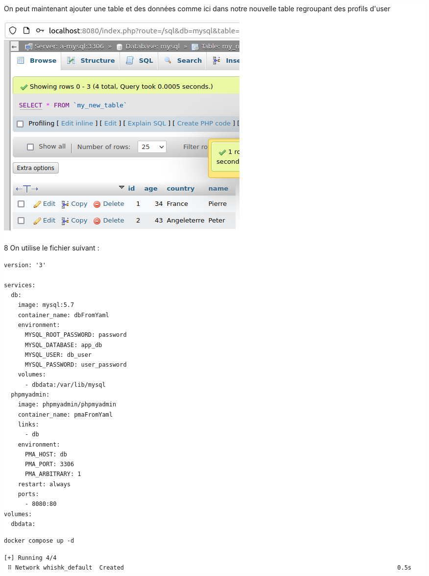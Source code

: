 On peut maintenant ajouter une table et des données comme ici dans notre nouvelle table regroupant des profils d'user 

![img_5.png](img_5.png)
<br><br>
8
On utilise le fichier suivant : 
````text
version: '3'
 
services:
  db:
    image: mysql:5.7
    container_name: dbFromYaml
    environment:
      MYSQL_ROOT_PASSWORD: password
      MYSQL_DATABASE: app_db
      MYSQL_USER: db_user
      MYSQL_PASSWORD: user_password
    volumes:
      - dbdata:/var/lib/mysql
  phpmyadmin:
    image: phpmyadmin/phpmyadmin
    container_name: pmaFromYaml
    links:
      - db
    environment:
      PMA_HOST: db
      PMA_PORT: 3306
      PMA_ARBITRARY: 1
    restart: always
    ports:
      - 8080:80
volumes:
  dbdata:
````
```shell
docker compose up -d
```
```text
[+] Running 4/4
 ⠿ Network whishk_default  Created                                                                              0.5s
```
